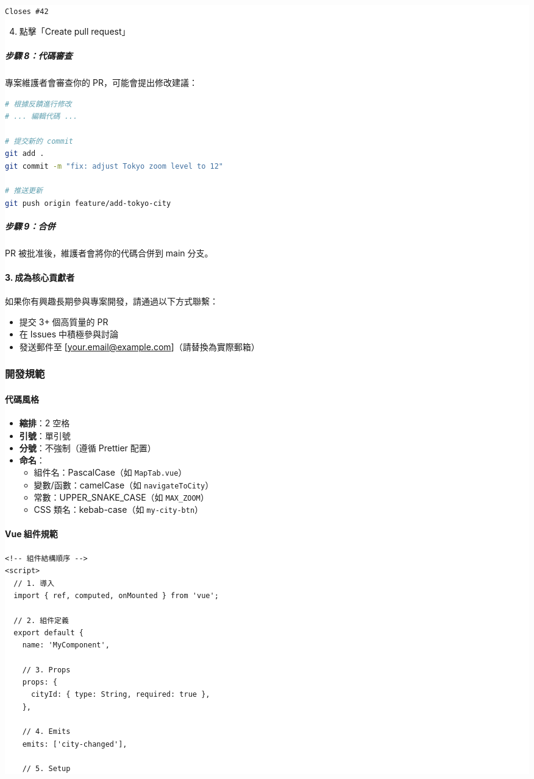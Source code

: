 ```markdown
Closes #42
```

4. 點擊「Create pull request」

##### 步驟 8：代碼審查

專案維護者會審查你的 PR，可能會提出修改建議：

```bash
# 根據反饋進行修改
# ... 編輯代碼 ...

# 提交新的 commit
git add .
git commit -m "fix: adjust Tokyo zoom level to 12"

# 推送更新
git push origin feature/add-tokyo-city
```

##### 步驟 9：合併

PR 被批准後，維護者會將你的代碼合併到 main 分支。

#### 3. 成為核心貢獻者

如果你有興趣長期參與專案開發，請通過以下方式聯繫：

- 提交 3+ 個高質量的 PR
- 在 Issues 中積極參與討論
- 發送郵件至 [your.email@example.com]（請替換為實際郵箱）

### 開發規範

#### 代碼風格

- **縮排**：2 空格
- **引號**：單引號
- **分號**：不強制（遵循 Prettier 配置）
- **命名**：
  - 組件名：PascalCase（如 `MapTab.vue`）
  - 變數/函數：camelCase（如 `navigateToCity`）
  - 常數：UPPER_SNAKE_CASE（如 `MAX_ZOOM`）
  - CSS 類名：kebab-case（如 `my-city-btn`）

#### Vue 組件規範

```vue
<!-- 組件結構順序 -->
<script>
  // 1. 導入
  import { ref, computed, onMounted } from 'vue';

  // 2. 組件定義
  export default {
    name: 'MyComponent',

    // 3. Props
    props: {
      cityId: { type: String, required: true },
    },

    // 4. Emits
    emits: ['city-changed'],

    // 5. Setup
```